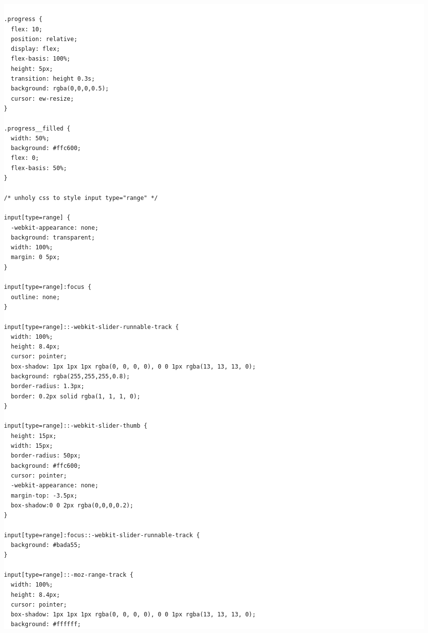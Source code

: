 ```

.progress {
  flex: 10;
  position: relative;
  display: flex;
  flex-basis: 100%;
  height: 5px;
  transition: height 0.3s;
  background: rgba(0,0,0,0.5);
  cursor: ew-resize;
}

.progress__filled {
  width: 50%;
  background: #ffc600;
  flex: 0;
  flex-basis: 50%;
}

/* unholy css to style input type="range" */

input[type=range] {
  -webkit-appearance: none;
  background: transparent;
  width: 100%;
  margin: 0 5px;
}

input[type=range]:focus {
  outline: none;
}

input[type=range]::-webkit-slider-runnable-track {
  width: 100%;
  height: 8.4px;
  cursor: pointer;
  box-shadow: 1px 1px 1px rgba(0, 0, 0, 0), 0 0 1px rgba(13, 13, 13, 0);
  background: rgba(255,255,255,0.8);
  border-radius: 1.3px;
  border: 0.2px solid rgba(1, 1, 1, 0);
}

input[type=range]::-webkit-slider-thumb {
  height: 15px;
  width: 15px;
  border-radius: 50px;
  background: #ffc600;
  cursor: pointer;
  -webkit-appearance: none;
  margin-top: -3.5px;
  box-shadow:0 0 2px rgba(0,0,0,0.2);
}

input[type=range]:focus::-webkit-slider-runnable-track {
  background: #bada55;
}

input[type=range]::-moz-range-track {
  width: 100%;
  height: 8.4px;
  cursor: pointer;
  box-shadow: 1px 1px 1px rgba(0, 0, 0, 0), 0 0 1px rgba(13, 13, 13, 0);
  background: #ffffff;
```